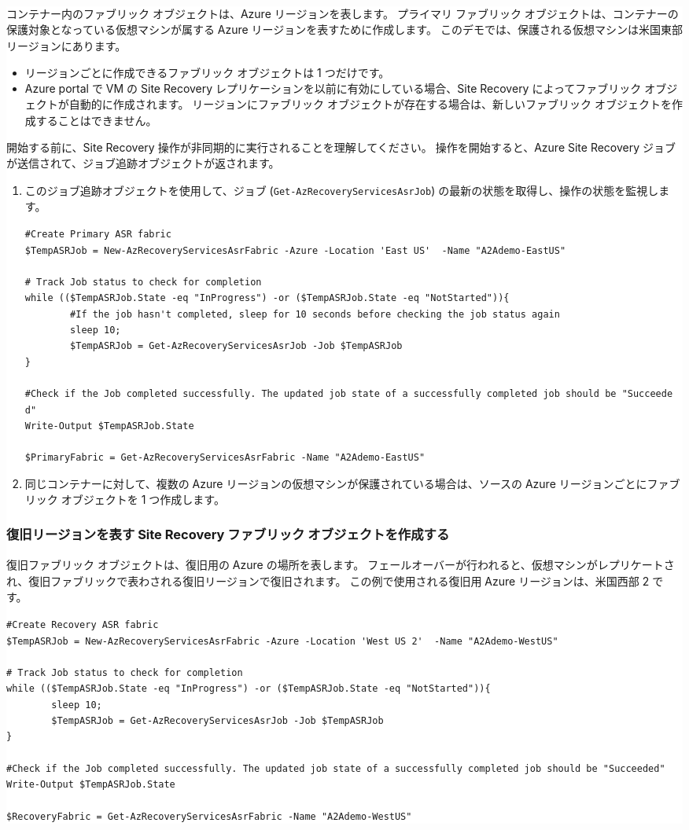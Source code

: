 コンテナー内のファブリック オブジェクトは、Azure リージョンを表します。 プライマリ ファブリック オブジェクトは、コンテナーの保護対象となっている仮想マシンが属する Azure リージョンを表すために作成します。 このデモでは、保護される仮想マシンは米国東部リージョンにあります。

- リージョンごとに作成できるファブリック オブジェクトは 1 つだけです。
- Azure portal で VM の Site Recovery レプリケーションを以前に有効にしている場合、Site Recovery によってファブリック オブジェクトが自動的に作成されます。 リージョンにファブリック オブジェクトが存在する場合は、新しいファブリック オブジェクトを作成することはできません。

開始する前に、Site Recovery 操作が非同期的に実行されることを理解してください。 操作を開始すると、Azure Site Recovery ジョブが送信されて、ジョブ追跡オブジェクトが返されます。

1. このジョブ追跡オブジェクトを使用して、ジョブ (`Get-AzRecoveryServicesAsrJob`) の最新の状態を取得し、操作の状態を監視します。

    ```azurepowershell
    #Create Primary ASR fabric
    $TempASRJob = New-AzRecoveryServicesAsrFabric -Azure -Location 'East US'  -Name "A2Ademo-EastUS"

    # Track Job status to check for completion
    while (($TempASRJob.State -eq "InProgress") -or ($TempASRJob.State -eq "NotStarted")){
            #If the job hasn't completed, sleep for 10 seconds before checking the job status again
            sleep 10;
            $TempASRJob = Get-AzRecoveryServicesAsrJob -Job $TempASRJob
    }

    #Check if the Job completed successfully. The updated job state of a successfully completed job should be "Succeeded"
    Write-Output $TempASRJob.State

    $PrimaryFabric = Get-AzRecoveryServicesAsrFabric -Name "A2Ademo-EastUS"
    ```

1. 同じコンテナーに対して、複数の Azure リージョンの仮想マシンが保護されている場合は、ソースの Azure リージョンごとにファブリック オブジェクトを 1 つ作成します。

### <a name="create-a-site-recovery-fabric-object-to-represent-the-recovery-region"></a>復旧リージョンを表す Site Recovery ファブリック オブジェクトを作成する

復旧ファブリック オブジェクトは、復旧用の Azure の場所を表します。 フェールオーバーが行われると、仮想マシンがレプリケートされ、復旧ファブリックで表わされる復旧リージョンで復旧されます。 この例で使用される復旧用 Azure リージョンは、米国西部 2 です。

```azurepowershell
#Create Recovery ASR fabric
$TempASRJob = New-AzRecoveryServicesAsrFabric -Azure -Location 'West US 2'  -Name "A2Ademo-WestUS"

# Track Job status to check for completion
while (($TempASRJob.State -eq "InProgress") -or ($TempASRJob.State -eq "NotStarted")){
        sleep 10;
        $TempASRJob = Get-AzRecoveryServicesAsrJob -Job $TempASRJob
}

#Check if the Job completed successfully. The updated job state of a successfully completed job should be "Succeeded"
Write-Output $TempASRJob.State

$RecoveryFabric = Get-AzRecoveryServicesAsrFabric -Name "A2Ademo-WestUS"
```

